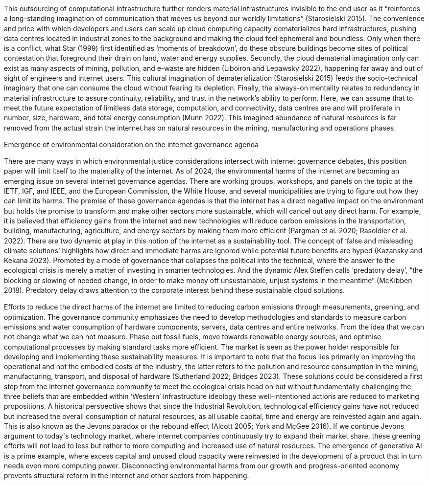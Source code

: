 This outsourcing of computational infrastructure further renders material infrastructures invisible to the end user as it “reinforces a long-standing imagination of communication that moves us beyond our worldly limitations” (Starosielski 2015). The convenience and price with which developers and users can scale up cloud computing capacity dematerializes hard infrastructures, pushing data centres located in industrial zones to the background and making the cloud feel ephemeral and boundless. Only when there is a conflict, what Star (1999) first identified as ‘moments of breakdown’, do these obscure buildings become sites of political contestation that foreground their drain on land, water and energy supplies. Secondly, the cloud dematerial imagination only can exist as many aspects of mining, pollution, and e-waste are hidden (Liboiron and Lepawsky 2022), happening far away and out of sight of engineers and internet users. This cultural imagination of dematerialization (Starosielski 2015) feeds the socio-technical imaginary that one can consume the cloud without fearing its depletion. Finally, the always-on mentality relates to redundancy in material infrastructure to assure continuity, reliability, and trust in the network’s ability to perform. Here, we can assume that to meet the future expectation of limitless data storage, computation, and connectivity, data centres are and will proliferate in number, size, hardware, and total energy consumption (Munn 2022). This imagined abundance of natural resources is far removed from the actual strain the internet has on natural resources in the mining, manufacturing and operations phases.  

<p class="section">Emergence of environmental consideration on the internet governance agenda</p>

There are many ways in which environmental justice considerations intersect with internet governance debates, this position paper will limit itself to the materiality of the internet. As of 2024, the environmental harms of the internet are becoming an emerging issue on several internet governance agendas. There are working groups, workshops, and panels on the topic at the IETF, IGF, and IEEE, and the European Commission, the White House, and several municipalities are trying to figure out how they can limit its harms. The premise of these governance agendas is that the internet has a direct negative impact on the environment but holds the promise to transform and make other sectors more sustainable, which will cancel out any direct harm. For example, it is believed that efficiency gains from the internet and new technologies will reduce carbon emissions in the transportation, building, manufacturing, agriculture, and energy sectors by making them more efficient (Pargman et al. 2020; Rasoldier et al. 2022). There are two dynamic at play in this notion of the internet as a sustainability tool. The concept of ‘false and misleading climate solutions’ highlights how direct and immediate harms are ignored while potential future benefits are hyped (Kazansky and Kekana 2023). Promoted by a mode of governance that collapses the political into the technical, where the answer to the ecological crisis is merely a matter of investing in smarter technologies. And the dynamic Alex Steffen calls ‘predatory delay’, “the blocking or slowing of needed change, in order to make money off unsustainable, unjust systems in the meantime” (McKibben 2018). Predatory delay draws attention to the corporate interest behind these sustainable cloud solutions.  

Efforts to reduce the direct harms of the internet are limited to reducing carbon emissions through measurements, greening, and optimization. The governance community emphasizes the need to develop methodologies and standards to measure carbon emissions and water consumption of hardware components, servers, data centres and entire networks. From the idea that we can not change what we can not measure. Phase out fossil fuels, move towards renewable energy sources, and optimise computational processes by making standard tasks more efficient. The market is seen as the power holder responsible for developing and implementing these sustainability measures. It is important to note that the focus lies primarily on improving the operational and not the embodied costs of the industry, the latter refers to the pollution and resource consumption in the mining, manufacturing, transport, and disposal of hardware (Sutherland 2022; Bridges 2023). These solutions could be considered a first step from the internet governance community to meet the ecological crisis head on but without fundamentally challenging the three beliefs that are embedded within ‘Western’ infrastructure ideology these well-intentioned actions are reduced to marketing propositions. A historical perspective shows that since the Industrial Revolution, technological efficiency gains have not reduced but increased the overall consumption of natural resources, as all usable capital, time and energy are reinvested again and again. This is also known as the Jevons paradox or the rebound effect (Alcott 2005; York and McGee 2016). If we continue Jevons argument to today's technology market, where internet companies continuously try to expand their market share, these greening efforts will not lead to less but rather to more computing and increased use of natural resources. The emergence of generative AI is a prime example, where excess capital and unused cloud capacity were reinvested in the development of a product that in turn needs even more computing power. Disconnecting environmental harms from our growth and progress-oriented economy prevents structural reform in the internet and other sectors from happening.  
